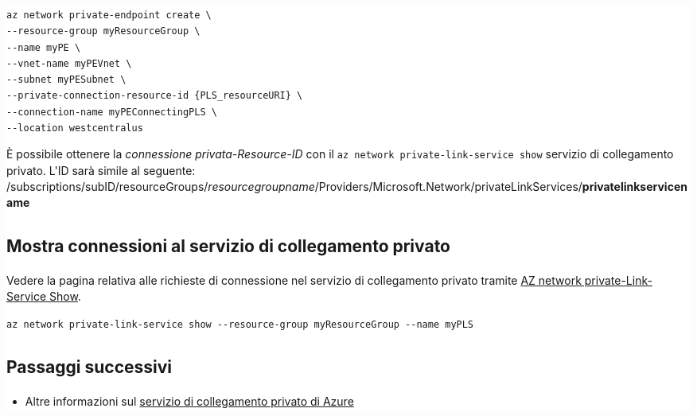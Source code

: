 ```azurecli-interactive
az network private-endpoint create \
--resource-group myResourceGroup \
--name myPE \
--vnet-name myPEVnet \
--subnet myPESubnet \
--private-connection-resource-id {PLS_resourceURI} \
--connection-name myPEConnectingPLS \
--location westcentralus 
```
È possibile ottenere la *connessione privata-Resource-ID* con il `az network private-link-service show` servizio di collegamento privato. L'ID sarà simile al seguente:   
/subscriptions/subID/resourceGroups/*resourcegroupname*/Providers/Microsoft.Network/privateLinkServices/**privatelinkservicename** 
 
## <a name="show-private-link-service-connections"></a>Mostra connessioni al servizio di collegamento privato 
 
Vedere la pagina relativa alle richieste di connessione nel servizio di collegamento privato tramite [AZ network private-Link-Service Show](/cli/azure/network/private-link-service#az-network-private-link-service-show).    
```azurecli-interactive 
az network private-link-service show --resource-group myResourceGroup --name myPLS 
```
## <a name="next-steps"></a>Passaggi successivi
- Altre informazioni sul [servizio di collegamento privato di Azure](private-link-service-overview.md)
 
